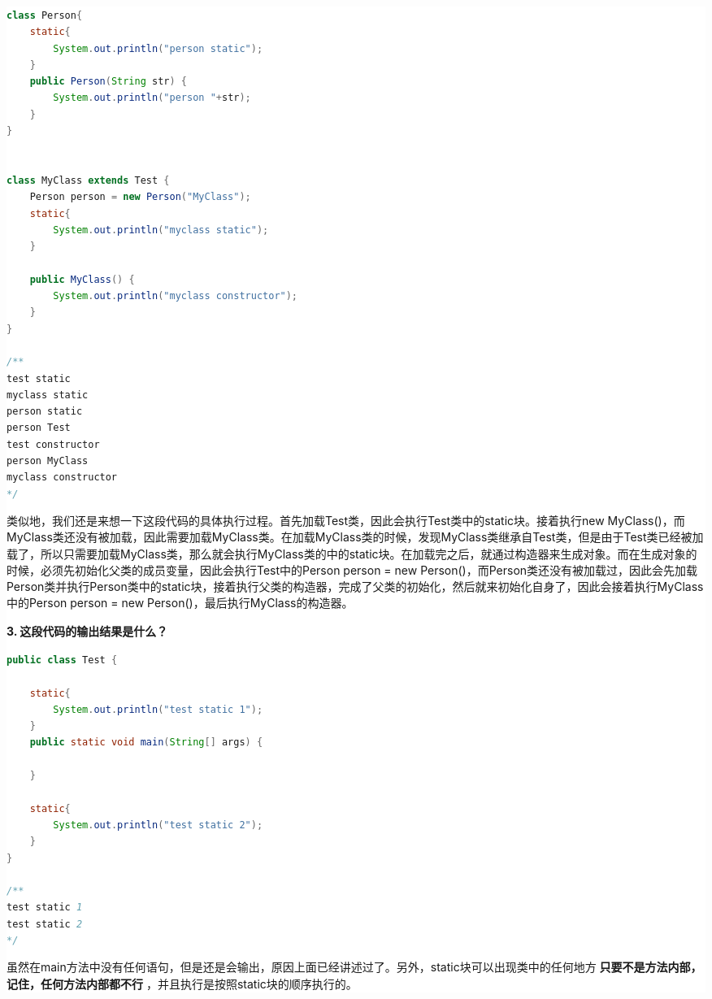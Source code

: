 ```java
class Person{
    static{
        System.out.println("person static");
    }
    public Person(String str) {
        System.out.println("person "+str);
    }
}
 
 
class MyClass extends Test {
    Person person = new Person("MyClass");
    static{
        System.out.println("myclass static");
    }
     
    public MyClass() {
        System.out.println("myclass constructor");
    }
}

/**
test static
myclass static
person static
person Test
test constructor
person MyClass
myclass constructor
*/
```

类似地，我们还是来想一下这段代码的具体执行过程。首先加载Test类，因此会执行Test类中的static块。接着执行new MyClass()，而MyClass类还没有被加载，因此需要加载MyClass类。在加载MyClass类的时候，发现MyClass类继承自Test类，但是由于Test类已经被加载了，所以只需要加载MyClass类，那么就会执行MyClass类的中的static块。在加载完之后，就通过构造器来生成对象。而在生成对象的时候，必须先初始化父类的成员变量，因此会执行Test中的Person person = new Person()，而Person类还没有被加载过，因此会先加载Person类并执行Person类中的static块，接着执行父类的构造器，完成了父类的初始化，然后就来初始化自身了，因此会接着执行MyClass中的Person person = new Person()，最后执行MyClass的构造器。

**3. 这段代码的输出结果是什么？**

```java
public class Test {
     
    static{
        System.out.println("test static 1");
    }
    public static void main(String[] args) {
         
    }
     
    static{
        System.out.println("test static 2");
    }
}

/**
test static 1
test static 2
*/
```
虽然在main方法中没有任何语句，但是还是会输出，原因上面已经讲述过了。另外，static块可以出现类中的任何地方 **只要不是方法内部，记住，任何方法内部都不行** ，并且执行是按照static块的顺序执行的。